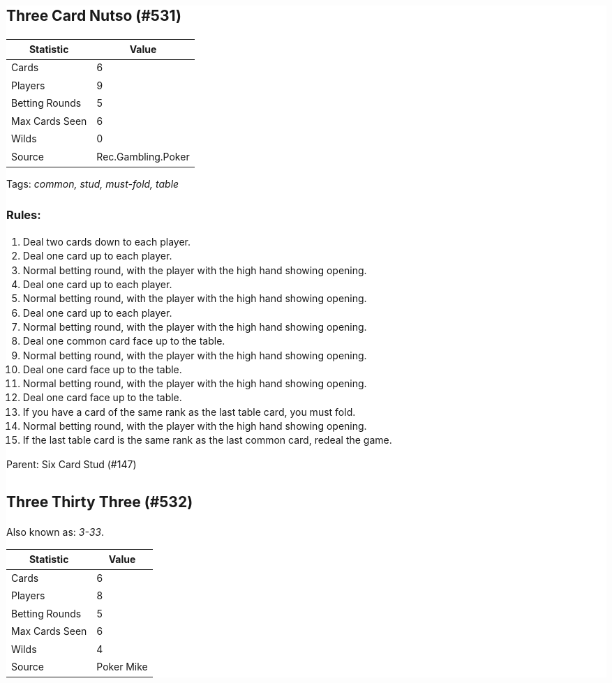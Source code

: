 
## Three Card Nutso (#531)

|Statistic|Value|
|---------|-----|
|Cards|6|
|Players|9|
|Betting Rounds|5|
|Max Cards Seen|6|
|Wilds|0|
|Source|Rec.Gambling.Poker|

Tags: *common, stud, must-fold, table*
### Rules:
1. Deal two cards down to each player.
2. Deal one card up to each player.
3. Normal betting round, with the player with the high hand showing opening.
4. Deal one card up to each player.
5. Normal betting round, with the player with the high hand showing opening.
6. Deal one card up to each player.
7. Normal betting round, with the player with the high hand showing opening.
8. Deal one common card face up to the table.
9. Normal betting round, with the player with the high hand showing opening.
10. Deal one card face up to the table.
11. Normal betting round, with the player with the high hand showing opening.
12. Deal one card face up to the table.
13. If you have a card of the same rank as the last table card, you must fold.
14. Normal betting round, with the player with the high hand showing opening.
15. If the last table card is the same rank as the last common card, redeal the game.

Parent: Six Card Stud (#147)


## Three Thirty Three (#532)
Also known as: *3-33*.

|Statistic|Value|
|---------|-----|
|Cards|6|
|Players|8|
|Betting Rounds|5|
|Max Cards Seen|6|
|Wilds|4|
|Source|Poker Mike|
